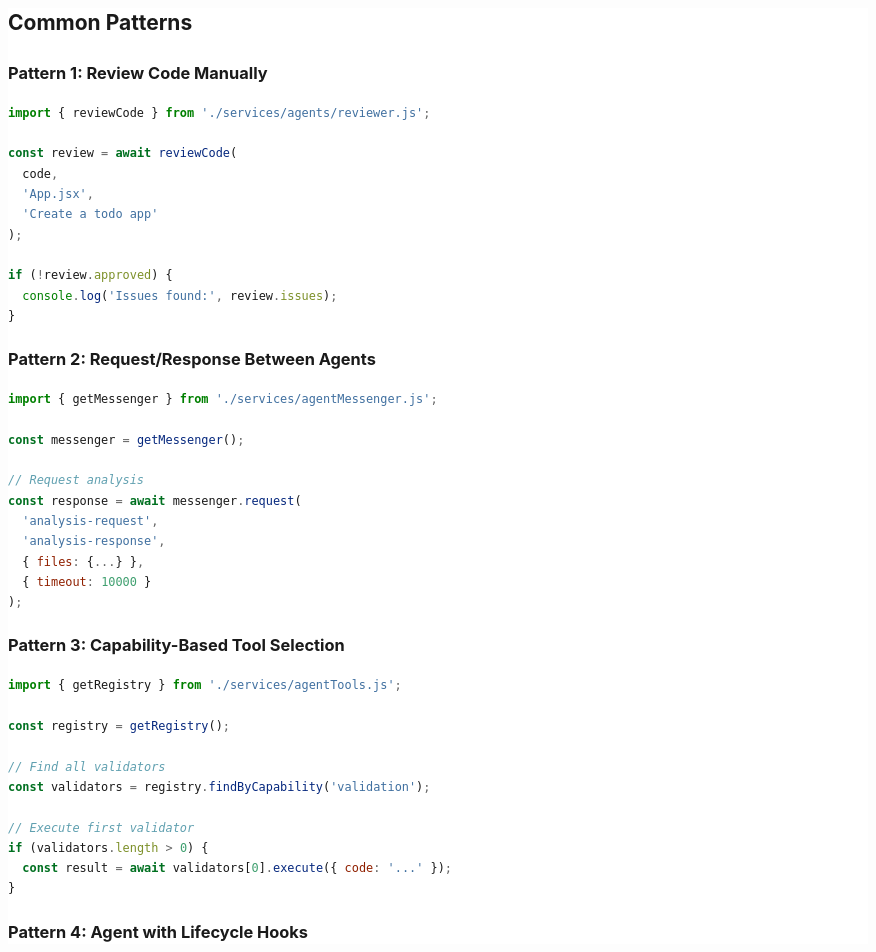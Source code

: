 ## Common Patterns

### Pattern 1: Review Code Manually

```javascript
import { reviewCode } from './services/agents/reviewer.js';

const review = await reviewCode(
  code,
  'App.jsx',
  'Create a todo app'
);

if (!review.approved) {
  console.log('Issues found:', review.issues);
}
```

### Pattern 2: Request/Response Between Agents

```javascript
import { getMessenger } from './services/agentMessenger.js';

const messenger = getMessenger();

// Request analysis
const response = await messenger.request(
  'analysis-request',
  'analysis-response',
  { files: {...} },
  { timeout: 10000 }
);
```

### Pattern 3: Capability-Based Tool Selection

```javascript
import { getRegistry } from './services/agentTools.js';

const registry = getRegistry();

// Find all validators
const validators = registry.findByCapability('validation');

// Execute first validator
if (validators.length > 0) {
  const result = await validators[0].execute({ code: '...' });
}
```

### Pattern 4: Agent with Lifecycle Hooks
